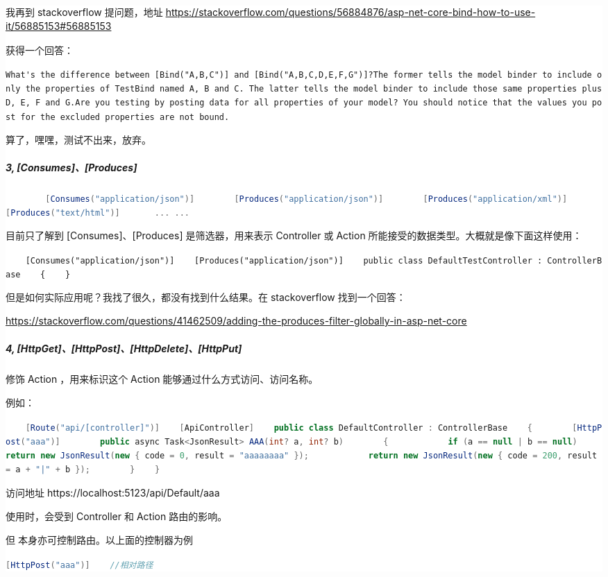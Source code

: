 

我再到 stackoverflow 提问题，地址 https://stackoverflow.com/questions/56884876/asp-net-core-bind-how-to-use-it/56885153#56885153

获得一个回答：

```
What's the difference between [Bind("A,B,C")] and [Bind("A,B,C,D,E,F,G")]?The former tells the model binder to include only the properties of TestBind named A, B and C. The latter tells the model binder to include those same properties plus D, E, F and G.Are you testing by posting data for all properties of your model? You should notice that the values you post for the excluded properties are not bound.
```

算了，嘿嘿，测试不出来，放弃。



##### 3, [Consumes]、[Produces]

```c#
        [Consumes("application/json")]        [Produces("application/json")]        [Produces("application/xml")]         [Produces("text/html")]		... ...
```

目前只了解到 [Consumes]、[Produces] 是筛选器，用来表示 Controller 或 Action 所能接受的数据类型。大概就是像下面这样使用：

```
    [Consumes("application/json")]    [Produces("application/json")]    public class DefaultTestController : ControllerBase    {    }
```

但是如何实际应用呢？我找了很久，都没有找到什么结果。在 stackoverflow 找到一个回答：

https://stackoverflow.com/questions/41462509/adding-the-produces-filter-globally-in-asp-net-core



##### 4, [HttpGet]、[HttpPost]、[HttpDelete]、[HttpPut]

修饰 Action ，用来标识这个 Action 能够通过什么方式访问、访问名称。

例如：

```c#
    [Route("api/[controller]")]    [ApiController]    public class DefaultController : ControllerBase    {        [HttpPost("aaa")]        public async Task<JsonResult> AAA(int? a, int? b)        {            if (a == null | b == null)                return new JsonResult(new { code = 0, result = "aaaaaaaa" });            return new JsonResult(new { code = 200, result = a + "|" + b });        }    }
```

访问地址 https://localhost:5123/api/Default/aaa

使用时，会受到 Controller 和 Action 路由的影响。

但 本身亦可控制路由。以上面的控制器为例

```c#
[HttpPost("aaa")]    //相对路径
```
